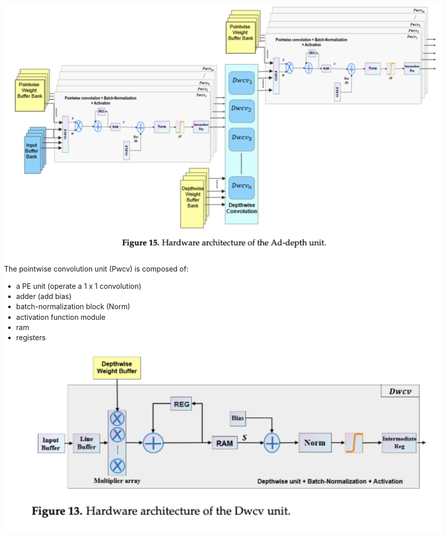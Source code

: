 ![Untitled](An%20Efficient%20FPGA-Based%20Convolutional%20Neural%20Netwo%2004850d75d6a24aa5b1965ac138636ab5/Untitled%202.png)

The pointwise convolution unit (Pwcv) is composed of:

- a PE unit (operate a 1 x 1 convolution)
- adder (add bias)
- batch-normalization block (Norm)
- activation function module
- ram
- registers

![Untitled](An%20Efficient%20FPGA-Based%20Convolutional%20Neural%20Netwo%2004850d75d6a24aa5b1965ac138636ab5/Untitled%203.png)
